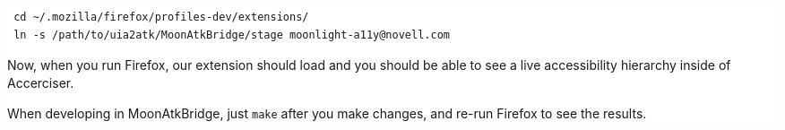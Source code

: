 ` cd ~/.mozilla/firefox/profiles-dev/extensions/`\
` ln -s /path/to/uia2atk/MoonAtkBridge/stage moonlight-a11y@novell.com`

Now, when you run Firefox, our extension should load and you should be
able to see a live accessibility hierarchy inside of Accerciser.

When developing in MoonAtkBridge, just `make` after you make changes,
and re-run Firefox to see the results.
